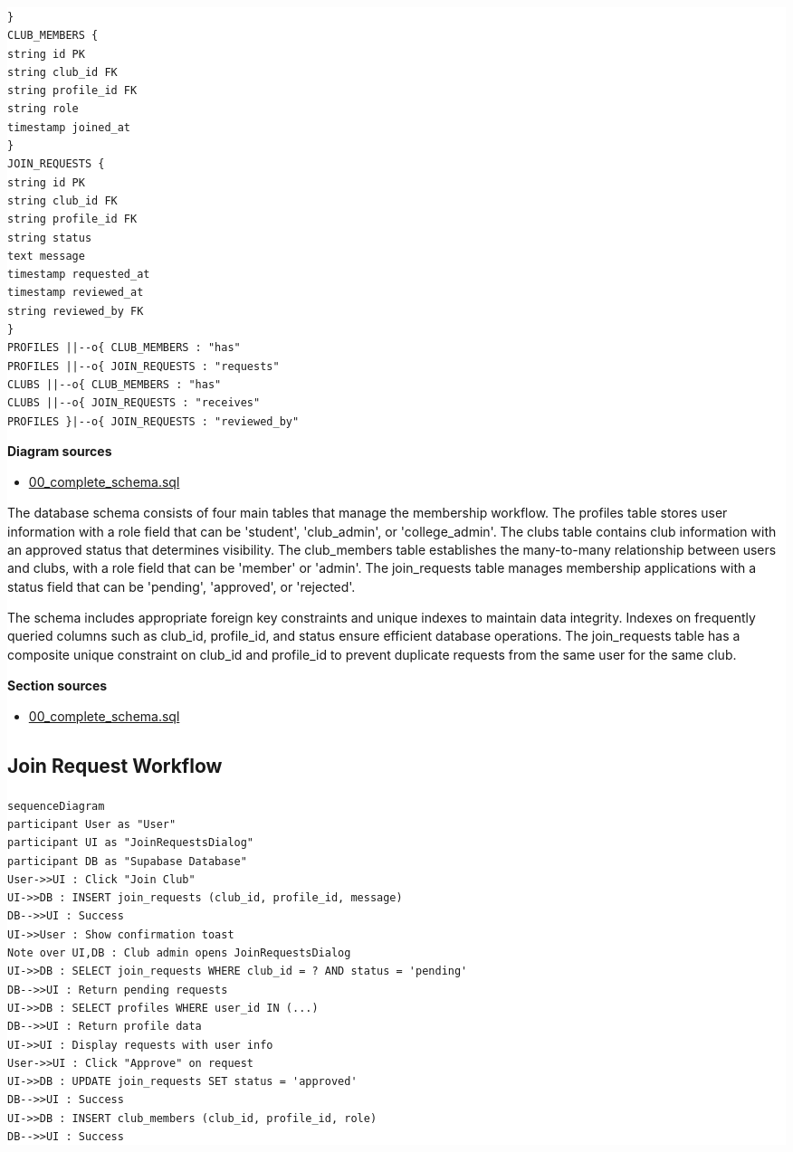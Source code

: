 ```mermaid
}
CLUB_MEMBERS {
string id PK
string club_id FK
string profile_id FK
string role
timestamp joined_at
}
JOIN_REQUESTS {
string id PK
string club_id FK
string profile_id FK
string status
text message
timestamp requested_at
timestamp reviewed_at
string reviewed_by FK
}
PROFILES ||--o{ CLUB_MEMBERS : "has"
PROFILES ||--o{ JOIN_REQUESTS : "requests"
CLUBS ||--o{ CLUB_MEMBERS : "has"
CLUBS ||--o{ JOIN_REQUESTS : "receives"
PROFILES }|--o{ JOIN_REQUESTS : "reviewed_by"
```

**Diagram sources**
- [00_complete_schema.sql](file://supabase/migrations/00_complete_schema.sql#L29-L65)

The database schema consists of four main tables that manage the membership workflow. The profiles table stores user information with a role field that can be 'student', 'club_admin', or 'college_admin'. The clubs table contains club information with an approved status that determines visibility. The club_members table establishes the many-to-many relationship between users and clubs, with a role field that can be 'member' or 'admin'. The join_requests table manages membership applications with a status field that can be 'pending', 'approved', or 'rejected'.

The schema includes appropriate foreign key constraints and unique indexes to maintain data integrity. Indexes on frequently queried columns such as club_id, profile_id, and status ensure efficient database operations. The join_requests table has a composite unique constraint on club_id and profile_id to prevent duplicate requests from the same user for the same club.

**Section sources**
- [00_complete_schema.sql](file://supabase/migrations/00_complete_schema.sql#L29-L65)

## Join Request Workflow

```mermaid
sequenceDiagram
participant User as "User"
participant UI as "JoinRequestsDialog"
participant DB as "Supabase Database"
User->>UI : Click "Join Club"
UI->>DB : INSERT join_requests (club_id, profile_id, message)
DB-->>UI : Success
UI->>User : Show confirmation toast
Note over UI,DB : Club admin opens JoinRequestsDialog
UI->>DB : SELECT join_requests WHERE club_id = ? AND status = 'pending'
DB-->>UI : Return pending requests
UI->>DB : SELECT profiles WHERE user_id IN (...)
DB-->>UI : Return profile data
UI->>UI : Display requests with user info
User->>UI : Click "Approve" on request
UI->>DB : UPDATE join_requests SET status = 'approved'
DB-->>UI : Success
UI->>DB : INSERT club_members (club_id, profile_id, role)
DB-->>UI : Success
```